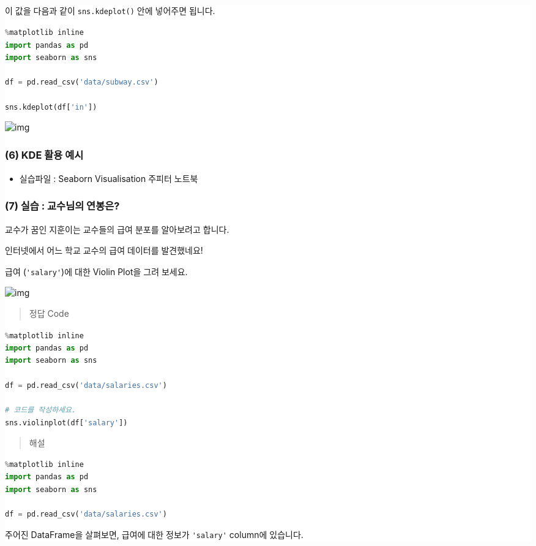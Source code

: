 이 값을 다음과 같이 `sns.kdeplot()` 안에 넣어주면 됩니다.

```python
%matplotlib inline
import pandas as pd
import seaborn as sns

df = pd.read_csv('data/subway.csv')

sns.kdeplot(df['in'])
```

![img](https://i.imgur.com/vsioMux.png)



### (6) KDE 활용 예시

- 실습파일 :  Seaborn Visualisation 주피터 노트북

  

### (7) 실습 : 교수님의 연봉은?

교수가 꿈인 지훈이는 교수들의 급여 분포를 알아보려고 합니다.

인터넷에서 어느 학교 교수의 급여 데이터를 발견했네요!

급여 (`'salary'`)에 대한 Violin Plot을 그려 보세요.

![img](https://i.imgur.com/U7rteCQ.png)

> 정답 Code

```python
%matplotlib inline
import pandas as pd
import seaborn as sns

df = pd.read_csv('data/salaries.csv')

# 코드를 작성하세요.
sns.violinplot(df['salary'])
```



> 해설

```python
%matplotlib inline
import pandas as pd
import seaborn as sns

df = pd.read_csv('data/salaries.csv')
```

주어진 DataFrame을 살펴보면, 급여에 대한 정보가 `'salary'` column에 있습니다.
